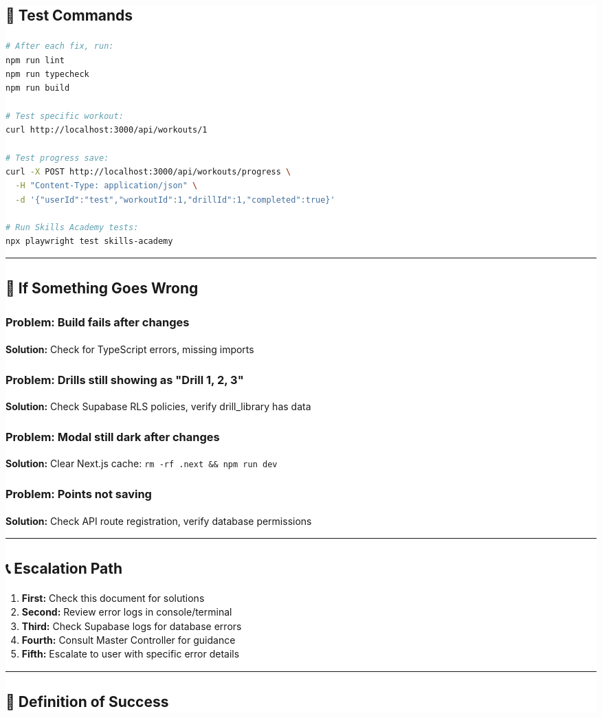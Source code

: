 
## 🧪 Test Commands

```bash
# After each fix, run:
npm run lint
npm run typecheck
npm run build

# Test specific workout:
curl http://localhost:3000/api/workouts/1

# Test progress save:
curl -X POST http://localhost:3000/api/workouts/progress \
  -H "Content-Type: application/json" \
  -d '{"userId":"test","workoutId":1,"drillId":1,"completed":true}'

# Run Skills Academy tests:
npx playwright test skills-academy
```

---

## 🚨 If Something Goes Wrong

### Problem: Build fails after changes
**Solution:** Check for TypeScript errors, missing imports

### Problem: Drills still showing as "Drill 1, 2, 3"
**Solution:** Check Supabase RLS policies, verify drill_library has data

### Problem: Modal still dark after changes
**Solution:** Clear Next.js cache: `rm -rf .next && npm run dev`

### Problem: Points not saving
**Solution:** Check API route registration, verify database permissions

---

## 📞 Escalation Path

1. **First:** Check this document for solutions
2. **Second:** Review error logs in console/terminal
3. **Third:** Check Supabase logs for database errors
4. **Fourth:** Consult Master Controller for guidance
5. **Fifth:** Escalate to user with specific error details

---

## 🎉 Definition of Success
